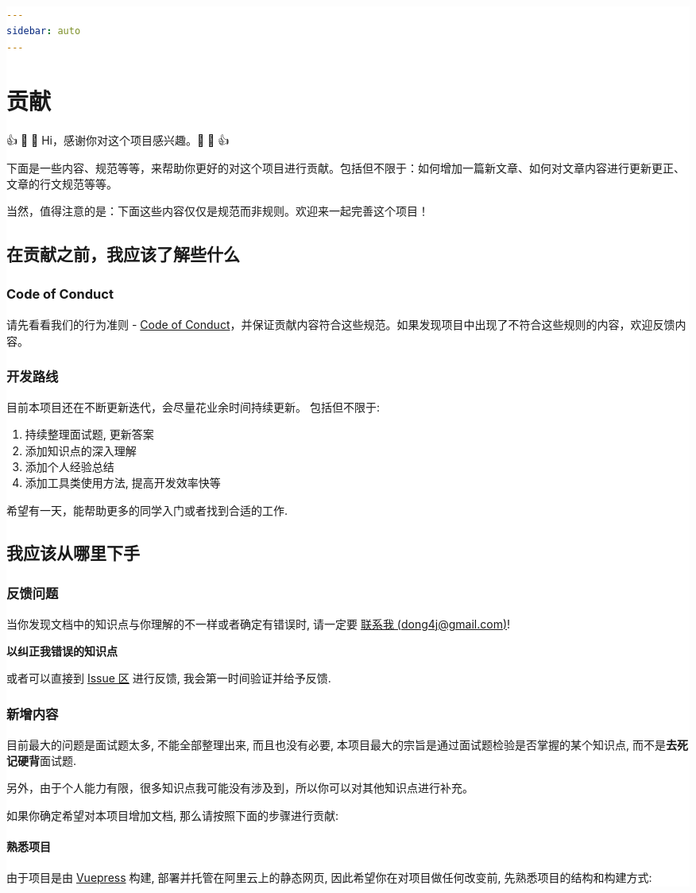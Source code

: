```yaml
---
sidebar: auto
---
```


# 贡献

👍 🎉 💖 Hi，感谢你对这个项目感兴趣。💖 🎉 👍

下面是一些内容、规范等等，来帮助你更好的对这个项目进行贡献。包括但不限于：如何增加一篇新文章、如何对文章内容进行更新更正、文章的行文规范等等。

当然，值得注意的是：下面这些内容仅仅是规范而非规则。欢迎来一起完善这个项目！

## 在贡献之前，我应该了解些什么

### Code of Conduct

请先看看我们的行为准则 - [Code of Conduct](./code_of_conduct.md)，并保证贡献内容符合这些规范。如果发现项目中出现了不符合这些规则的内容，欢迎反馈内容。

### 开发路线

目前本项目还在不断更新迭代，会尽量花业余时间持续更新。
包括但不限于: 

1. 持续整理面试题, 更新答案
2. 添加知识点的深入理解
3. 添加个人经验总结
4. 添加工具类使用方法, 提高开发效率快等

希望有一天，能帮助更多的同学入门或者找到合适的工作.

## 我应该从哪里下手

### 反馈问题

当你发现文档中的知识点与你理解的不一样或者确定有错误时, 请一定要 [联系我 (dong4j@gmail.com)](mailto:dong4j@gmail.com)! 

**以纠正我错误的知识点**

或者可以直接到 [Issue 区](https://github.com/dong4j/macOS-dev/issues/new/choose) 进行反馈, 我会第一时间验证并给予反馈.

### 新增内容

目前最大的问题是面试题太多, 不能全部整理出来, 而且也没有必要, 本项目最大的宗旨是通过面试题检验是否掌握的某个知识点, 而不是**去死记硬背**面试题.

另外，由于个人能力有限，很多知识点我可能没有涉及到，所以你可以对其他知识点进行补充。

如果你确定希望对本项目增加文档, 那么请按照下面的步骤进行贡献:

#### 熟悉项目

由于项目是由 [Vuepress](https://vuepress.vuejs.org/zh/) 构建, 部署并托管在阿里云上的静态网页, 因此希望你在对项目做任何改变前, 先熟悉项目的结构和构建方式:
